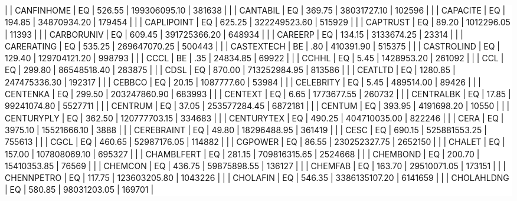 |  | CANFINHOME | EQ | 526.55 | 199306095.10 | 381638 |
|  | CANTABIL | EQ | 369.75 | 38031727.10 | 102596 |
|  | CAPACITE | EQ | 194.85 | 34870934.20 | 179454 |
|  | CAPLIPOINT | EQ | 625.25 | 322249523.60 | 515929 |
|  | CAPTRUST | EQ | 89.20 | 1012296.05 | 11393 |
|  | CARBORUNIV | EQ | 609.45 | 391725366.20 | 648934 |
|  | CAREERP | EQ | 134.15 | 3133674.25 | 23314 |
|  | CARERATING | EQ | 535.25 | 269647070.25 | 500443 |
|  | CASTEXTECH | BE | .80 | 410391.90 | 515375 |
|  | CASTROLIND | EQ | 129.40 | 129704121.20 | 998793 |
|  | CCCL | BE | .35 | 24834.85 | 69922 |
|  | CCHHL | EQ | 5.45 | 1428953.20 | 261092 |
|  | CCL | EQ | 299.80 | 86548518.40 | 283875 |
|  | CDSL | EQ | 870.00 | 713252984.95 | 813586 |
|  | CEATLTD | EQ | 1280.85 | 247475336.30 | 192317 |
|  | CEBBCO | EQ | 20.15 | 1087777.60 | 53984 |
|  | CELEBRITY | EQ | 5.45 | 489514.00 | 89426 |
|  | CENTENKA | EQ | 299.50 | 203247860.90 | 683993 |
|  | CENTEXT | EQ | 6.65 | 1773677.55 | 260732 |
|  | CENTRALBK | EQ | 17.85 | 99241074.80 | 5527711 |
|  | CENTRUM | EQ | 37.05 | 253577284.45 | 6872181 |
|  | CENTUM | EQ | 393.95 | 4191698.20 | 10550 |
|  | CENTURYPLY | EQ | 362.50 | 120777703.15 | 334683 |
|  | CENTURYTEX | EQ | 490.25 | 404710035.00 | 822246 |
|  | CERA | EQ | 3975.10 | 15521666.10 | 3888 |
|  | CEREBRAINT | EQ | 49.80 | 18296488.95 | 361419 |
|  | CESC | EQ | 690.15 | 525881553.25 | 755613 |
|  | CGCL | EQ | 460.65 | 52987176.05 | 114882 |
|  | CGPOWER | EQ | 86.55 | 230252327.75 | 2652150 |
|  | CHALET | EQ | 157.00 | 107808069.10 | 695327 |
|  | CHAMBLFERT | EQ | 281.15 | 709816315.65 | 2524668 |
|  | CHEMBOND | EQ | 200.70 | 15410353.85 | 76569 |
|  | CHEMCON | EQ | 436.75 | 59875898.55 | 136127 |
|  | CHEMFAB | EQ | 163.70 | 29510071.05 | 173151 |
|  | CHENNPETRO | EQ | 117.75 | 123603205.80 | 1043226 |
|  | CHOLAFIN | EQ | 546.35 | 3386135107.20 | 6141659 |
|  | CHOLAHLDNG | EQ | 580.85 | 98031203.05 | 169701 |